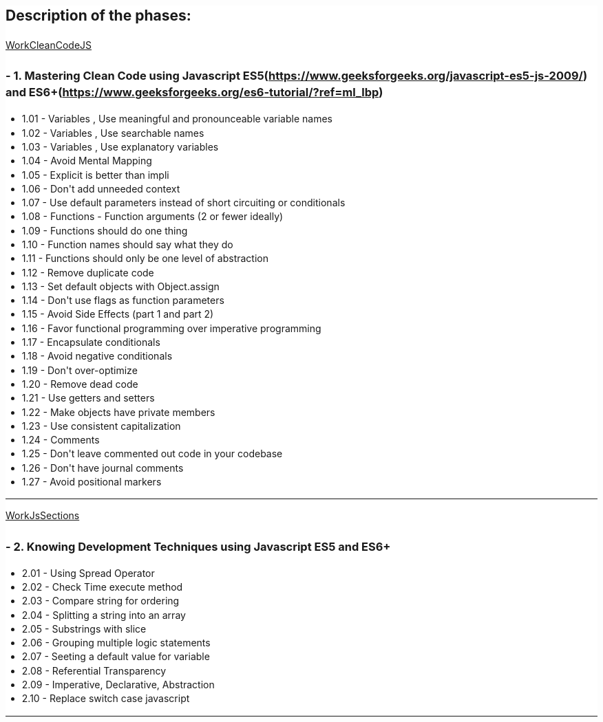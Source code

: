## Description of the phases:

[WorkCleanCodeJS](./code/WorkCleanCodeJS.js)

### - 1. Mastering Clean Code using Javascript ES5(https://www.geeksforgeeks.org/javascript-es5-js-2009/) and ES6+(https://www.geeksforgeeks.org/es6-tutorial/?ref=ml_lbp)

- 1.01 - Variables , Use meaningful and pronounceable variable names
- 1.02 - Variables , Use searchable names
- 1.03 - Variables , Use explanatory variables
- 1.04 - Avoid Mental Mapping
- 1.05 - Explicit is better than impli
- 1.06 - Don't add unneeded context
- 1.07 - Use default parameters instead of short circuiting or conditionals
- 1.08 - Functions - Function arguments (2 or fewer ideally)
- 1.09 - Functions should do one thing
- 1.10 - Function names should say what they do
- 1.11 - Functions should only be one level of abstraction
- 1.12 - Remove duplicate code
- 1.13 - Set default objects with Object.assign
- 1.14 - Don't use flags as function parameters
- 1.15 - Avoid Side Effects (part 1 and part 2)
- 1.16 - Favor functional programming over imperative programming
- 1.17 - Encapsulate conditionals
- 1.18 - Avoid negative conditionals
- 1.19 - Don't over-optimize
- 1.20 - Remove dead code
- 1.21 - Use getters and setters
- 1.22 - Make objects have private members
- 1.23 - Use consistent capitalization
- 1.24 - Comments
- 1.25 - Don't leave commented out code in your codebase
- 1.26 - Don't have journal comments
- 1.27 - Avoid positional markers

---

[WorkJsSections](./code/WorkJsSections.js)

### - 2. Knowing Development Techniques using Javascript ES5 and ES6+

- 2.01 - Using Spread Operator
- 2.02 - Check Time execute method
- 2.03 - Compare string for ordering
- 2.04 - Splitting a string into an array
- 2.05 - Substrings with slice
- 2.06 - Grouping multiple logic statements
- 2.07 - Seeting a default value for variable
- 2.08 - Referential Transparency
- 2.09 - Imperative, Declarative, Abstraction
- 2.10 - Replace switch case javascript

---